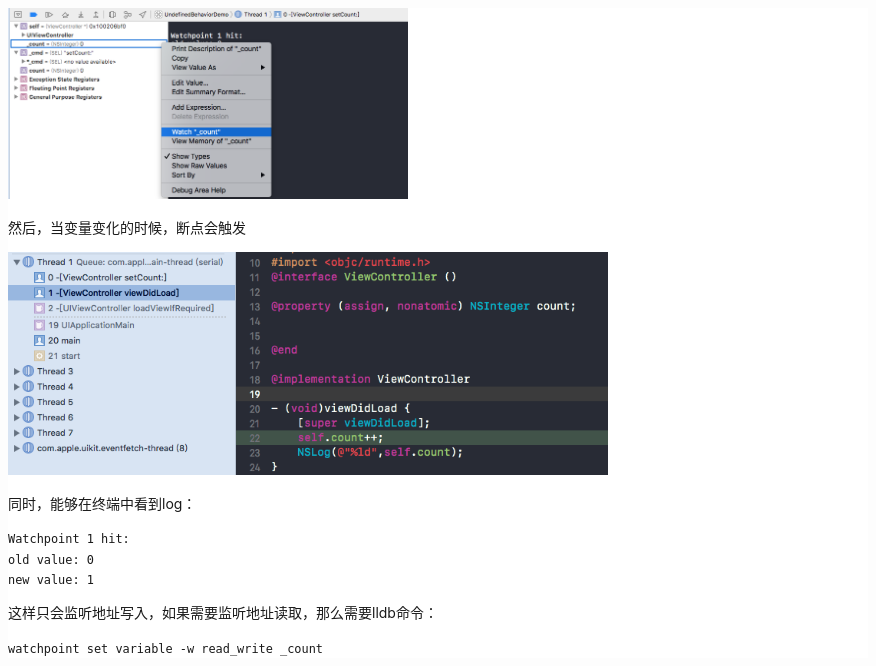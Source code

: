 <img src="./images/watchpoint_0.png" width="400">

然后，当变量变化的时候，断点会触发

<img src="./images/watchpoint_1.png" width="600">

同时，能够在终端中看到log：

```
Watchpoint 1 hit:
old value: 0
new value: 1
```

这样只会监听地址写入，如果需要监听地址读取，那么需要lldb命令：

```
watchpoint set variable -w read_write _count
```

